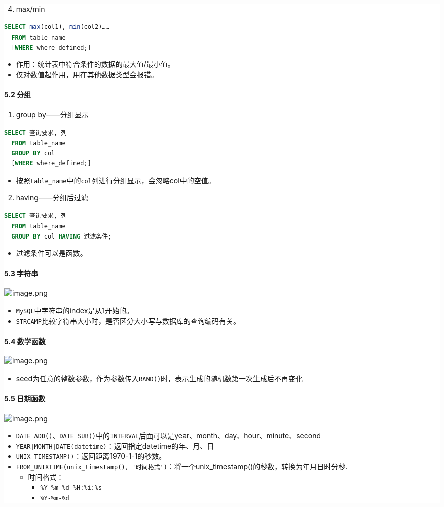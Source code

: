 4. max/min

```sql
SELECT max(col1), min(col2)……
  FROM table_name
  [WHERE where_defined;]
```

- 作用：统计表中符合条件的数据的最大值/最小值。
- 仅对数值起作用，用在其他数据类型会报错。

#### 5.2 分组

1. group by——分组显示

```sql
SELECT 查询要求, 列
  FROM table_name
  GROUP BY col
  [WHERE where_defined;]
```

- 按照`table_name`中的`col`列进行分组显示，会忽略col中的空值。

2. having——分组后过滤

```sql
SELECT 查询要求, 列
  FROM table_name
  GROUP BY col HAVING 过滤条件;
```

- 过滤条件可以是函数。

#### 5.3 字符串

![image.png](https://cdn.nlark.com/yuque/0/2022/png/1604140/1655692935016-08d96a64-f1f4-4f33-9e1b-bc3dd2aa9ed0.png#clientId=ubb6307e6-4f7d-4&crop=0&crop=0&crop=1&crop=1&from=paste&height=243&id=u65ca6dc4&margin=%5Bobject%20Object%5D&name=image.png&originHeight=463&originWidth=939&originalType=binary&ratio=1&rotation=0&showTitle=false&size=383772&status=done&style=none&taskId=u218f58ea-695f-48ab-8ab2-236578ee9c6&title=&width=492.20001220703125)

- `MySQL`中字符串的index是从1开始的。
- `STRCAMP`比较字符串大小时，是否区分大小写与数据库的查询编码有关。

#### 5.4 数学函数

![image.png](https://cdn.nlark.com/yuque/0/2022/png/1604140/1655699331185-e748c21c-6e8a-4b01-8e89-020659796a7f.png#clientId=ubb6307e6-4f7d-4&crop=0&crop=0&crop=1&crop=1&from=paste&height=257&id=u90cb8405&margin=%5Bobject%20Object%5D&name=image.png&originHeight=460&originWidth=871&originalType=binary&ratio=1&rotation=0&showTitle=false&size=279000&status=done&style=none&taskId=ucc0cceea-fcca-4e87-ab6e-364f662056f&title=&width=487.20001220703125)

- seed为任意的整数参数，作为参数传入`RAND()`时，表示生成的随机数第一次生成后不再变化

#### 5.5 日期函数

![image.png](https://cdn.nlark.com/yuque/0/2022/png/1604140/1655700829579-66e73e22-3d10-424b-9791-53028e9062cd.png#clientId=ubb6307e6-4f7d-4&crop=0&crop=0&crop=1&crop=1&from=paste&height=210&id=u7bd2bf55&margin=%5Bobject%20Object%5D&name=image.png&originHeight=459&originWidth=949&originalType=binary&ratio=1&rotation=0&showTitle=false&size=339221&status=done&style=none&taskId=u76a7c3d5-fd38-4263-86f5-eef4b6d2ddb&title=&width=434.20001220703125)

- `DATE_ADD()`、`DATE_SUB()`中的`INTERVAL`后面可以是year、month、day、hour、minute、second
- `YEAR|MONTH|DATE(datetime)`：返回指定datetime的年、月、日
- `UNIX_TIMESTAMP()`：返回距离1970-1-1的秒数。
- `FROM_UNIXTIME(unix_timestamp(), '时间格式')`：将一个unix_timestamp()的秒数，转换为年月日时分秒.
  - 时间格式：
    - `%Y-%m-%d %H:%i:%s`
    - `%Y-%m-%d`
